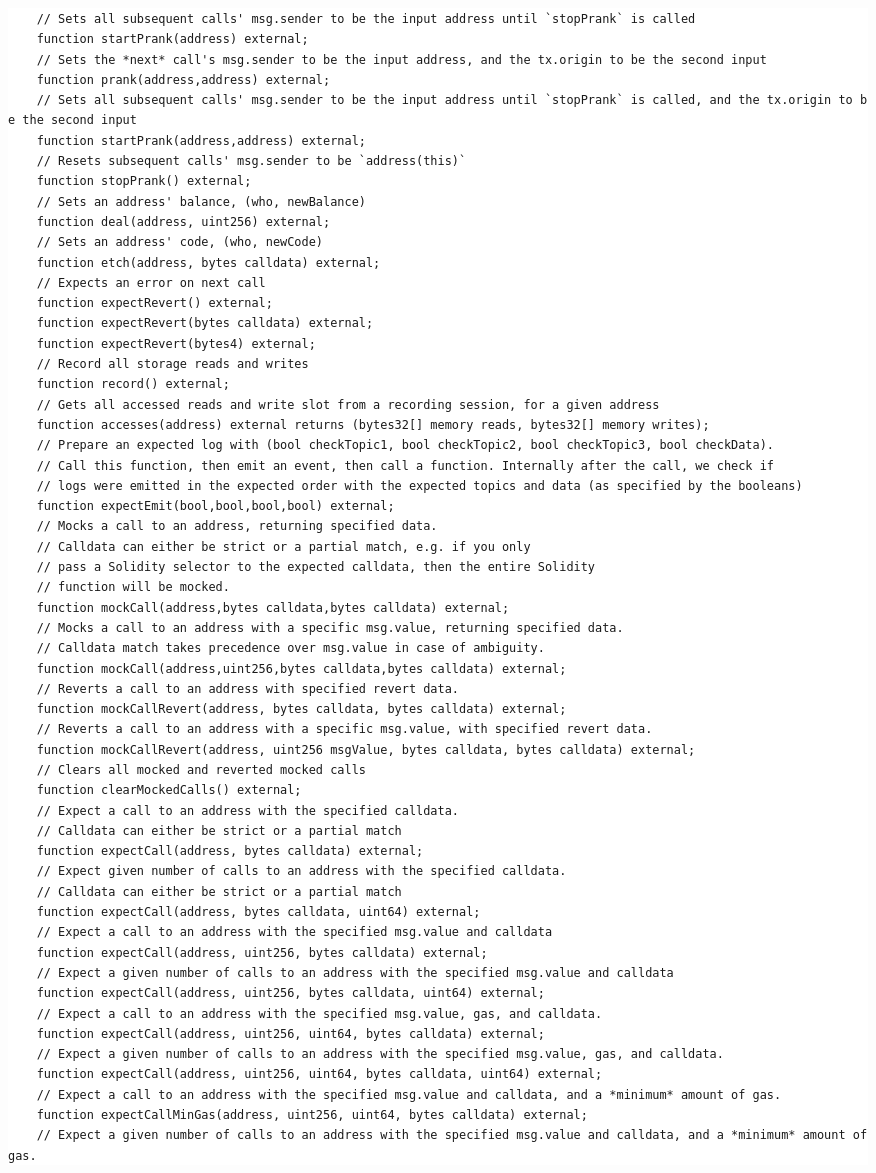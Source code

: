 ```solidity
    // Sets all subsequent calls' msg.sender to be the input address until `stopPrank` is called
    function startPrank(address) external;
    // Sets the *next* call's msg.sender to be the input address, and the tx.origin to be the second input
    function prank(address,address) external;
    // Sets all subsequent calls' msg.sender to be the input address until `stopPrank` is called, and the tx.origin to be the second input
    function startPrank(address,address) external;
    // Resets subsequent calls' msg.sender to be `address(this)`
    function stopPrank() external;
    // Sets an address' balance, (who, newBalance)
    function deal(address, uint256) external;
    // Sets an address' code, (who, newCode)
    function etch(address, bytes calldata) external;
    // Expects an error on next call
    function expectRevert() external;
    function expectRevert(bytes calldata) external;
    function expectRevert(bytes4) external;
    // Record all storage reads and writes
    function record() external;
    // Gets all accessed reads and write slot from a recording session, for a given address
    function accesses(address) external returns (bytes32[] memory reads, bytes32[] memory writes);
    // Prepare an expected log with (bool checkTopic1, bool checkTopic2, bool checkTopic3, bool checkData).
    // Call this function, then emit an event, then call a function. Internally after the call, we check if
    // logs were emitted in the expected order with the expected topics and data (as specified by the booleans)
    function expectEmit(bool,bool,bool,bool) external;
    // Mocks a call to an address, returning specified data.
    // Calldata can either be strict or a partial match, e.g. if you only
    // pass a Solidity selector to the expected calldata, then the entire Solidity
    // function will be mocked.
    function mockCall(address,bytes calldata,bytes calldata) external;
    // Mocks a call to an address with a specific msg.value, returning specified data.
    // Calldata match takes precedence over msg.value in case of ambiguity.
    function mockCall(address,uint256,bytes calldata,bytes calldata) external;
    // Reverts a call to an address with specified revert data.
    function mockCallRevert(address, bytes calldata, bytes calldata) external;
    // Reverts a call to an address with a specific msg.value, with specified revert data.
    function mockCallRevert(address, uint256 msgValue, bytes calldata, bytes calldata) external;
    // Clears all mocked and reverted mocked calls
    function clearMockedCalls() external;
    // Expect a call to an address with the specified calldata.
    // Calldata can either be strict or a partial match
    function expectCall(address, bytes calldata) external;
    // Expect given number of calls to an address with the specified calldata.
    // Calldata can either be strict or a partial match
    function expectCall(address, bytes calldata, uint64) external;
    // Expect a call to an address with the specified msg.value and calldata
    function expectCall(address, uint256, bytes calldata) external;
    // Expect a given number of calls to an address with the specified msg.value and calldata
    function expectCall(address, uint256, bytes calldata, uint64) external;
    // Expect a call to an address with the specified msg.value, gas, and calldata.
    function expectCall(address, uint256, uint64, bytes calldata) external;
    // Expect a given number of calls to an address with the specified msg.value, gas, and calldata.
    function expectCall(address, uint256, uint64, bytes calldata, uint64) external;
    // Expect a call to an address with the specified msg.value and calldata, and a *minimum* amount of gas.
    function expectCallMinGas(address, uint256, uint64, bytes calldata) external;
    // Expect a given number of calls to an address with the specified msg.value and calldata, and a *minimum* amount of gas.
```